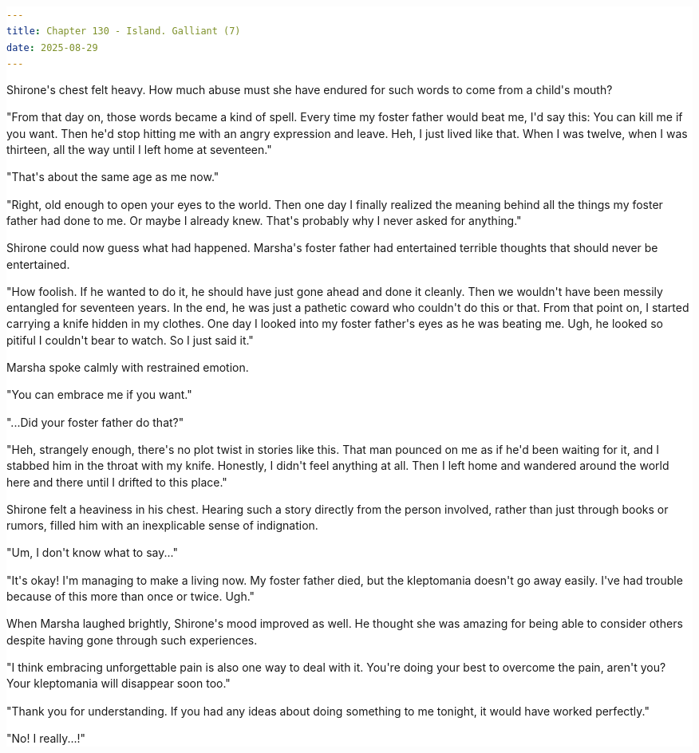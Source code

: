 ```yaml
---
title: Chapter 130 - Island. Galliant (7)
date: 2025-08-29
---
```


Shirone's chest felt heavy. How much abuse must she have endured for such words to come from a child's mouth?

"From that day on, those words became a kind of spell. Every time my foster father would beat me, I'd say this: You can kill me if you want. Then he'd stop hitting me with an angry expression and leave. Heh, I just lived like that. When I was twelve, when I was thirteen, all the way until I left home at seventeen."

"That's about the same age as me now."

"Right, old enough to open your eyes to the world. Then one day I finally realized the meaning behind all the things my foster father had done to me. Or maybe I already knew. That's probably why I never asked for anything."

Shirone could now guess what had happened. Marsha's foster father had entertained terrible thoughts that should never be entertained.

"How foolish. If he wanted to do it, he should have just gone ahead and done it cleanly. Then we wouldn't have been messily entangled for seventeen years. In the end, he was just a pathetic coward who couldn't do this or that. From that point on, I started carrying a knife hidden in my clothes. One day I looked into my foster father's eyes as he was beating me. Ugh, he looked so pitiful I couldn't bear to watch. So I just said it."

Marsha spoke calmly with restrained emotion.

"You can embrace me if you want."

"...Did your foster father do that?"

"Heh, strangely enough, there's no plot twist in stories like this. That man pounced on me as if he'd been waiting for it, and I stabbed him in the throat with my knife. Honestly, I didn't feel anything at all. Then I left home and wandered around the world here and there until I drifted to this place."

Shirone felt a heaviness in his chest. Hearing such a story directly from the person involved, rather than just through books or rumors, filled him with an inexplicable sense of indignation.

"Um, I don't know what to say..."

"It's okay! I'm managing to make a living now. My foster father died, but the kleptomania doesn't go away easily. I've had trouble because of this more than once or twice. Ugh."

When Marsha laughed brightly, Shirone's mood improved as well. He thought she was amazing for being able to consider others despite having gone through such experiences.

"I think embracing unforgettable pain is also one way to deal with it. You're doing your best to overcome the pain, aren't you? Your kleptomania will disappear soon too."

"Thank you for understanding. If you had any ideas about doing something to me tonight, it would have worked perfectly."

"No! I really...!"
